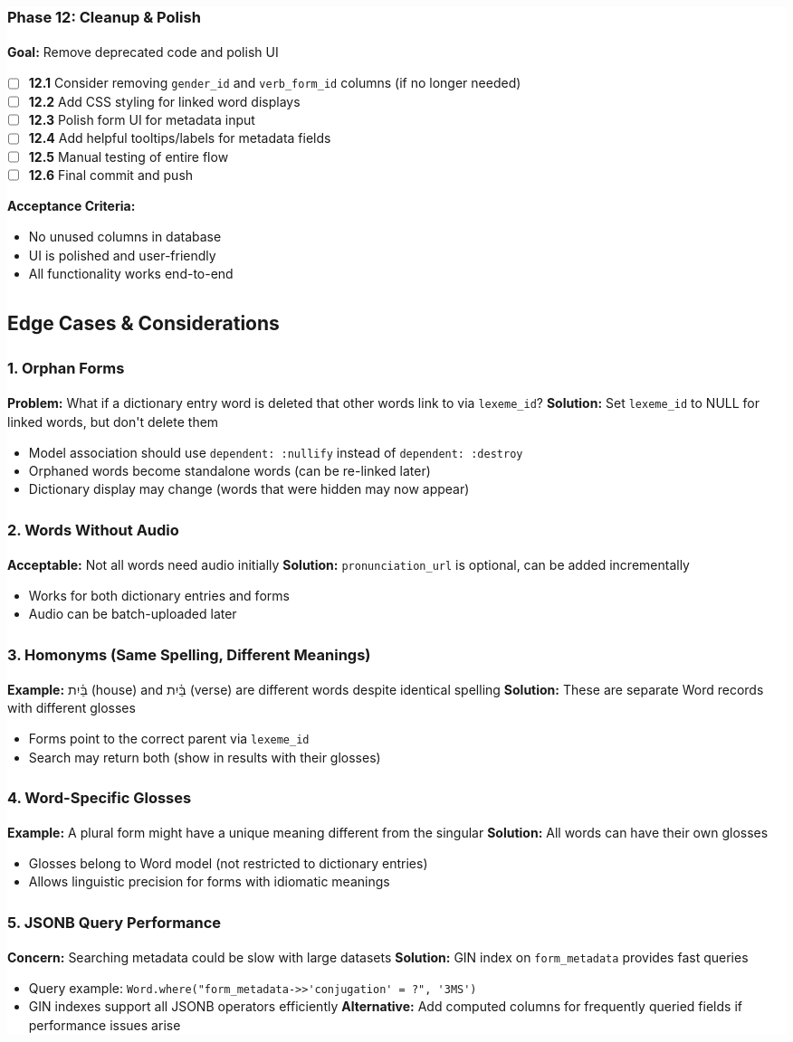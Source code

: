 
### Phase 12: Cleanup & Polish
**Goal:** Remove deprecated code and polish UI

- [ ] **12.1** Consider removing `gender_id` and `verb_form_id` columns (if no longer needed)
- [ ] **12.2** Add CSS styling for linked word displays
- [ ] **12.3** Polish form UI for metadata input
- [ ] **12.4** Add helpful tooltips/labels for metadata fields
- [ ] **12.5** Manual testing of entire flow
- [ ] **12.6** Final commit and push

**Acceptance Criteria:**
- No unused columns in database
- UI is polished and user-friendly
- All functionality works end-to-end

## Edge Cases & Considerations

### 1. Orphan Forms
**Problem:** What if a dictionary entry word is deleted that other words link to via `lexeme_id`?
**Solution:** Set `lexeme_id` to NULL for linked words, but don't delete them
- Model association should use `dependent: :nullify` instead of `dependent: :destroy`
- Orphaned words become standalone words (can be re-linked later)
- Dictionary display may change (words that were hidden may now appear)

### 2. Words Without Audio
**Acceptable:** Not all words need audio initially
**Solution:** `pronunciation_url` is optional, can be added incrementally
- Works for both dictionary entries and forms
- Audio can be batch-uploaded later

### 3. Homonyms (Same Spelling, Different Meanings)
**Example:** בַּ֫יִת (house) and בַּ֫יִת (verse) are different words despite identical spelling
**Solution:** These are separate Word records with different glosses
- Forms point to the correct parent via `lexeme_id`
- Search may return both (show in results with their glosses)

### 4. Word-Specific Glosses
**Example:** A plural form might have a unique meaning different from the singular
**Solution:** All words can have their own glosses
- Glosses belong to Word model (not restricted to dictionary entries)
- Allows linguistic precision for forms with idiomatic meanings

### 5. JSONB Query Performance
**Concern:** Searching metadata could be slow with large datasets
**Solution:** GIN index on `form_metadata` provides fast queries
- Query example: `Word.where("form_metadata->>'conjugation' = ?", '3MS')`
- GIN indexes support all JSONB operators efficiently
**Alternative:** Add computed columns for frequently queried fields if performance issues arise
